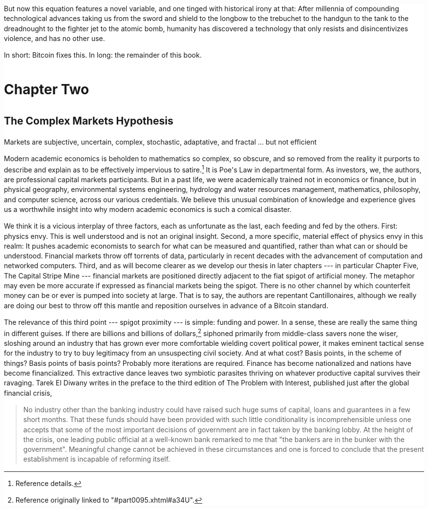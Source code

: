 But now this equation features a novel variable, and one tinged with historical irony at that: After millennia of compounding technological advances taking us from the sword and shield to the longbow to the trebuchet to the handgun to the tank to the dreadnought to the fighter jet to the atomic bomb, humanity has discovered a technology that only resists and disincentivizes violence, and has no other use.

In short: Bitcoin fixes this. In long: the remainder of this book.

# Chapter Two

## The Complex Markets Hypothesis

Markets are subjective, uncertain, complex, stochastic, adaptative, and fractal ... but not efficient

Modern academic economics is beholden to mathematics so complex, so obscure, and so removed from the reality it purports to describe and explain as to be effectively impervious to satire.[^1] It is Poe's Law in departmental form. As investors, we, the authors, are professional capital markets participants. But in a past life, we were academically trained not in economics or finance, but in physical geography, environmental systems engineering, hydrology and water resources management, mathematics, philosophy, and computer science, across our various credentials. We believe this unusual combination of knowledge and experience gives us a worthwhile insight into why modern academic economics is such a comical disaster.

We think it is a vicious interplay of three factors, each as unfortunate as the last, each feeding and fed by the others. First: physics envy. This is well understood and is not an original insight. Second, a more specific, material effect of physics envy in this realm: It pushes academic economists to search for what can be measured and quantified, rather than what can or should be understood. Financial markets throw off torrents of data, particularly in recent decades with the advancement of computation and networked computers. Third, and as will become clearer as we develop our thesis in later chapters --- in particular Chapter Five, The Capital Stripe Mine --- financial markets are positioned directly adjacent to the fiat spigot of artificial money. The metaphor may even be more accurate if expressed as financial markets being the spigot. There is no other channel by which counterfeit money can be or ever is pumped into society at large. That is to say, the authors are repentant Cantillonaires, although we really are doing our best to throw off this mantle and reposition ourselves in advance of a Bitcoin standard.

The relevance of this third point --- spigot proximity --- is simple: funding and power. In a sense, these are really the same thing in different guises. If there are billions and billions of dollars,[^2] siphoned primarily from middle-class savers none the wiser, sloshing around an industry that has grown ever more comfortable wielding covert political power, it makes eminent tactical sense for the industry to try to buy legitimacy from an unsuspecting civil society. And at what cost? Basis points, in the scheme of things? Basis points of basis points? Probably more iterations are required. Finance has become nationalized and nations have become financialized. This extractive dance leaves two symbiotic parasites thriving on whatever productive capital survives their ravaging. Tarek El Diwany writes in the preface to the third edition of The Problem with Interest, published just after the global financial crisis,

> No industry other than the banking industry could have raised such huge sums of capital, loans and guarantees in a few short months. That these funds should have been provided with such little conditionality is incomprehensible unless one accepts that some of the most important decisions of government are in fact taken by the banking lobby. At the height of the crisis, one leading public official at a well-known bank remarked to me that "the bankers are in the bunker with the government". Meaningful change cannot be achieved in these circumstances and one is forced to conclude that the present establishment is incapable of reforming itself.


[^1]: Reference details.
[^1]: Reference originally linked to "#part0095.xhtml#a3HS".
[^2]: Reference originally linked to "#part0095.xhtml#a34U".
[^3]: Reference originally linked to "#part0095.xhtml#a36A".
[^4]: Reference originally linked to "#part0095.xhtml#a3AA".
[^5]: Reference originally linked to "#part0095.xhtml#a3F1".
[^6]: Reference originally linked to "#part0095.xhtml#a3MD".
[^1]: Footnote reference conversion from [\[10\]](#part0095.xhtml#a3MY)
[^2]: Footnote reference conversion from [\[11\]](#part0095.xhtml#a3CC)
[^3]: Footnote reference conversion from [\[12\]](#part0095.xhtml#a3ET)
[^4]: Footnote reference conversion from [\[13\]](#part0095.xhtml#a3B8)
[^5]: Footnote reference conversion from [\[14\]](#part0095.xhtml#a3DW)
[^6]: Footnote reference conversion from [\[15\]](#part0095.xhtml#a37S)
[^1]: Reference [16].
[^2]: Reference [17].
[^3]: Reference [18].
[^4]: Reference [19].
[^5]: Reference [20].
[^6]: Reference [21].
[^7]: Reference [22].
[^8]: Reference [23].
[^9]: Reference [24].